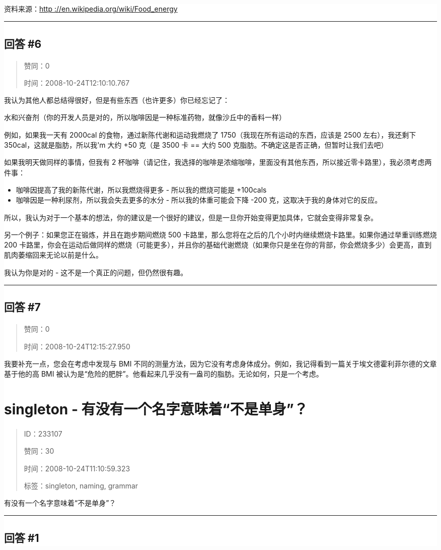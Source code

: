 资料来源：[http ://en.wikipedia.org/wiki/Food_energy](http://en.wikipedia.org/wiki/Food_energy)

* * *

## 回答 #6

> 赞同：0
> 
> 时间：2008-10-24T12:10:10.767

我认为其他人都总结得很好，但是有些东西（也许更多）你已经忘记了：

水和兴奋剂（你的开发人员是对的，所以咖啡因是一种标准药物，就像沙丘中的香料一样）

例如，如果我一天有 2000cal 的食物，通过新陈代谢和运动我燃烧了 1750（我现在所有运动的东西，应该是 2500 左右），我还剩下 350cal，这就是脂肪，所以我'm 大约 +50 克（是 3500 卡 == 大约 500 克脂肪。不确定这是否正确，但暂时让我们去吧）

如果我明天做同样的事情，但我有 2 杯咖啡（请记住，我选择的咖啡是浓缩咖啡，里面没有其他东西，所以接近零卡路里），我必须考虑两件事：

*   咖啡因提高了我的新陈代谢，所以我燃烧得更多 - 所以我的燃烧可能是 +100cals
*   咖啡因是一种利尿剂，所以我会失去更多的水分 - 所以我的体重可能会下降 -200 克，这取决于我的身体对它的反应。

所以，我认为对于一个基本的想法，你的建议是一个很好的建议，但是一旦你开始变得更加具体，它就会变得非常复杂。

另一个例子：如果您正在锻炼，并且在跑步期间燃烧 500 卡路里，那么您将在之后的几个小时内继续燃烧卡路里。如果你通过举重训练燃烧 200 卡路里，你会在运动后做同样的燃烧（可能更多），并且你的基础代谢燃烧（如果你只是坐在你的背部，你会燃烧多少）会更高，直到肌肉萎缩回来无论以前是什么。

我认为你是对的 - 这不是一个真正的问题，但仍然很有趣。

* * *

## 回答 #7

> 赞同：0
> 
> 时间：2008-10-24T12:15:27.950

我要补充一点，您会在考虑中发现与 BMI 不同的测量方法，因为它没有考虑身体成分。例如，我记得看到一篇关于埃文德霍利菲尔德的文章基于他的高 BMI 被认为是“危险的肥胖”。他看起来几乎没有一盎司的脂肪。无论如何，只是一个考虑。

# singleton - 有没有一个名字意味着“不是单身”？

> ID：233107
> 
> 赞同：30
> 
> 时间：2008-10-24T11:10:59.323
> 
> 标签：singleton, naming, grammar

有没有一个名字意味着“不是单身”？

* * *

## 回答 #1
